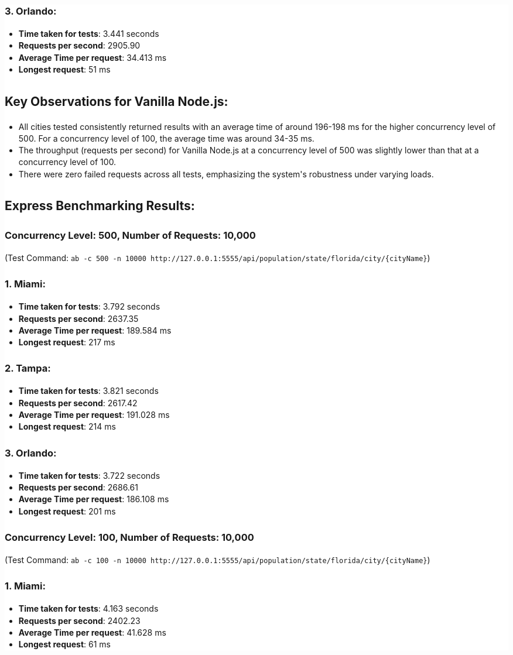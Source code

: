 ### 3. Orlando:
- **Time taken for tests**: 3.441 seconds
- **Requests per second**: 2905.90
- **Average Time per request**: 34.413 ms
- **Longest request**: 51 ms

## Key Observations for Vanilla Node.js:
- All cities tested consistently returned results with an average time of around 196-198 ms for the higher concurrency level of 500. For a concurrency level of 100, the average time was around 34-35 ms.
- The throughput (requests per second) for Vanilla Node.js at a concurrency level of 500 was slightly lower than that at a concurrency level of 100.
- There were zero failed requests across all tests, emphasizing the system's robustness under varying loads.

## Express Benchmarking Results:

### Concurrency Level: 500, Number of Requests: 10,000
(Test Command: `ab -c 500 -n 10000 http://127.0.0.1:5555/api/population/state/florida/city/{cityName}`)

### 1. Miami:
- **Time taken for tests**: 3.792 seconds
- **Requests per second**: 2637.35
- **Average Time per request**: 189.584 ms
- **Longest request**: 217 ms

### 2. Tampa:
- **Time taken for tests**: 3.821 seconds
- **Requests per second**: 2617.42
- **Average Time per request**: 191.028 ms
- **Longest request**: 214 ms

### 3. Orlando:
- **Time taken for tests**: 3.722 seconds
- **Requests per second**: 2686.61
- **Average Time per request**: 186.108 ms
- **Longest request**: 201 ms

### Concurrency Level: 100, Number of Requests: 10,000
(Test Command: `ab -c 100 -n 10000 http://127.0.0.1:5555/api/population/state/florida/city/{cityName}`)

### 1. Miami:
- **Time taken for tests**: 4.163 seconds
- **Requests per second**: 2402.23
- **Average Time per request**: 41.628 ms
- **Longest request**: 61 ms
